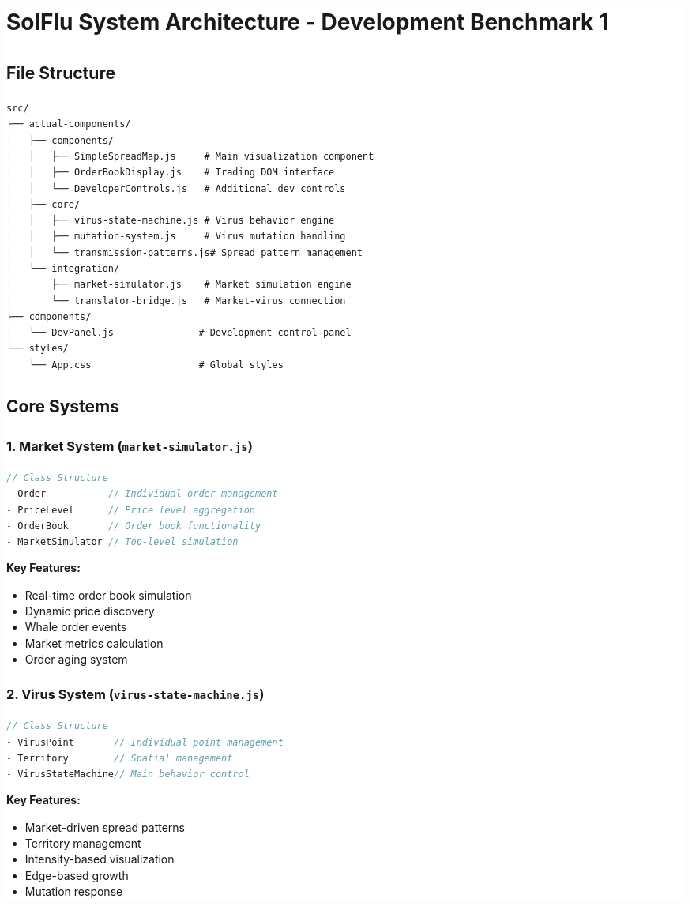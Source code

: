 # SolFlu System Architecture - Development Benchmark 1

## File Structure
```
src/
├── actual-components/
│   ├── components/
│   │   ├── SimpleSpreadMap.js     # Main visualization component
│   │   ├── OrderBookDisplay.js    # Trading DOM interface
│   │   └── DeveloperControls.js   # Additional dev controls
│   ├── core/
│   │   ├── virus-state-machine.js # Virus behavior engine
│   │   ├── mutation-system.js     # Virus mutation handling
│   │   └── transmission-patterns.js# Spread pattern management
│   └── integration/
│       ├── market-simulator.js    # Market simulation engine
│       └── translator-bridge.js   # Market-virus connection
├── components/
│   └── DevPanel.js               # Development control panel
└── styles/
    └── App.css                   # Global styles
```

## Core Systems

### 1. Market System (`market-simulator.js`)
```javascript
// Class Structure
- Order           // Individual order management
- PriceLevel      // Price level aggregation
- OrderBook       // Order book functionality
- MarketSimulator // Top-level simulation
```

**Key Features:**
- Real-time order book simulation
- Dynamic price discovery
- Whale order events
- Market metrics calculation
- Order aging system

### 2. Virus System (`virus-state-machine.js`)
```javascript
// Class Structure
- VirusPoint       // Individual point management
- Territory        // Spatial management
- VirusStateMachine// Main behavior control
```

**Key Features:**
- Market-driven spread patterns
- Territory management
- Intensity-based visualization
- Edge-based growth
- Mutation response
